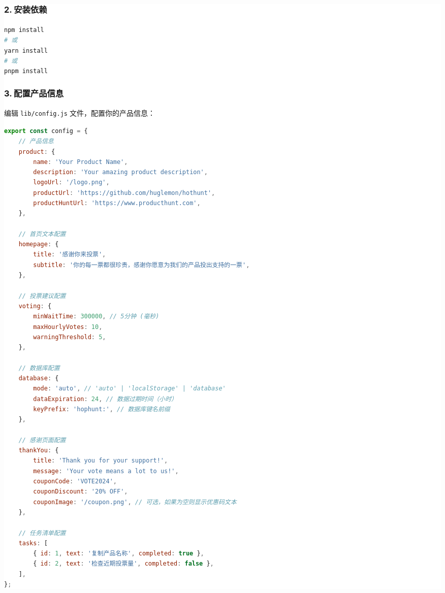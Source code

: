 ### 2. 安装依赖

```bash
npm install
# 或
yarn install
# 或
pnpm install
```

### 3. 配置产品信息

编辑 `lib/config.js` 文件，配置你的产品信息：

```javascript
export const config = {
	// 产品信息
	product: {
		name: 'Your Product Name',
		description: 'Your amazing product description',
		logoUrl: '/logo.png',
		productUrl: 'https://github.com/huglemon/hothunt',
		productHuntUrl: 'https://www.producthunt.com',
	},

	// 首页文本配置
	homepage: {
		title: '感谢你来投票',
		subtitle: '你的每一票都很珍贵，感谢你愿意为我们的产品投出支持的一票',
	},

	// 投票建议配置
	voting: {
		minWaitTime: 300000, // 5分钟 (毫秒)
		maxHourlyVotes: 10,
		warningThreshold: 5,
	},

	// 数据库配置
	database: {
		mode: 'auto', // 'auto' | 'localStorage' | 'database'
		dataExpiration: 24, // 数据过期时间（小时）
		keyPrefix: 'hophunt:', // 数据库键名前缀
	},

	// 感谢页面配置
	thankYou: {
		title: 'Thank you for your support!',
		message: 'Your vote means a lot to us!',
		couponCode: 'VOTE2024',
		couponDiscount: '20% OFF',
		couponImage: '/coupon.png', // 可选，如果为空则显示优惠码文本
	},

	// 任务清单配置
	tasks: [
		{ id: 1, text: '复制产品名称', completed: true },
		{ id: 2, text: '检查近期投票量', completed: false },
	],
};
```
